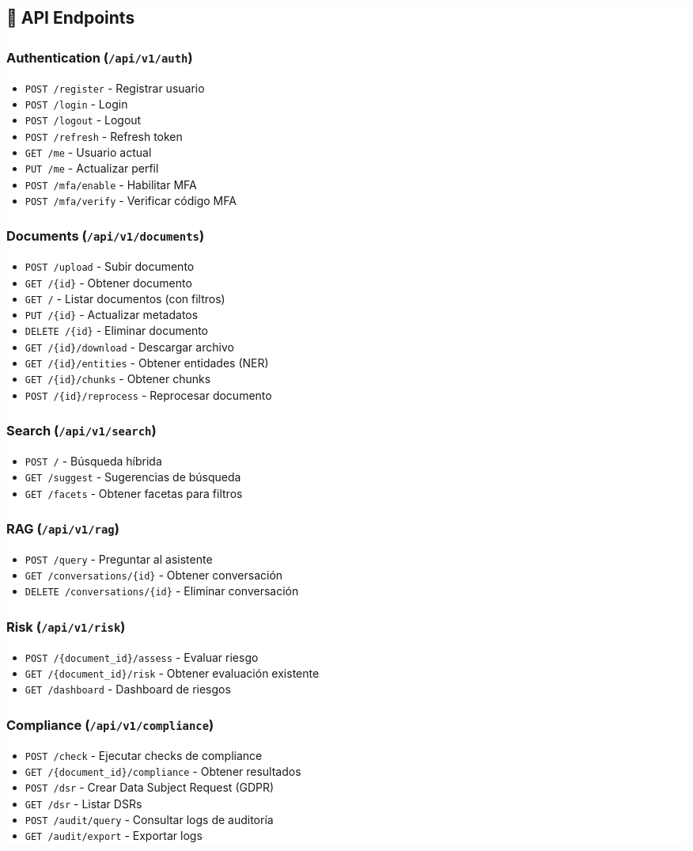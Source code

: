 ## 🔌 API Endpoints

### Authentication (`/api/v1/auth`)

- `POST /register` - Registrar usuario
- `POST /login` - Login
- `POST /logout` - Logout
- `POST /refresh` - Refresh token
- `GET /me` - Usuario actual
- `PUT /me` - Actualizar perfil
- `POST /mfa/enable` - Habilitar MFA
- `POST /mfa/verify` - Verificar código MFA

### Documents (`/api/v1/documents`)

- `POST /upload` - Subir documento
- `GET /{id}` - Obtener documento
- `GET /` - Listar documentos (con filtros)
- `PUT /{id}` - Actualizar metadatos
- `DELETE /{id}` - Eliminar documento
- `GET /{id}/download` - Descargar archivo
- `GET /{id}/entities` - Obtener entidades (NER)
- `GET /{id}/chunks` - Obtener chunks
- `POST /{id}/reprocess` - Reprocesar documento

### Search (`/api/v1/search`)

- `POST /` - Búsqueda híbrida
- `GET /suggest` - Sugerencias de búsqueda
- `GET /facets` - Obtener facetas para filtros

### RAG (`/api/v1/rag`)

- `POST /query` - Preguntar al asistente
- `GET /conversations/{id}` - Obtener conversación
- `DELETE /conversations/{id}` - Eliminar conversación

### Risk (`/api/v1/risk`)

- `POST /{document_id}/assess` - Evaluar riesgo
- `GET /{document_id}/risk` - Obtener evaluación existente
- `GET /dashboard` - Dashboard de riesgos

### Compliance (`/api/v1/compliance`)

- `POST /check` - Ejecutar checks de compliance
- `GET /{document_id}/compliance` - Obtener resultados
- `POST /dsr` - Crear Data Subject Request (GDPR)
- `GET /dsr` - Listar DSRs
- `POST /audit/query` - Consultar logs de auditoría
- `GET /audit/export` - Exportar logs
